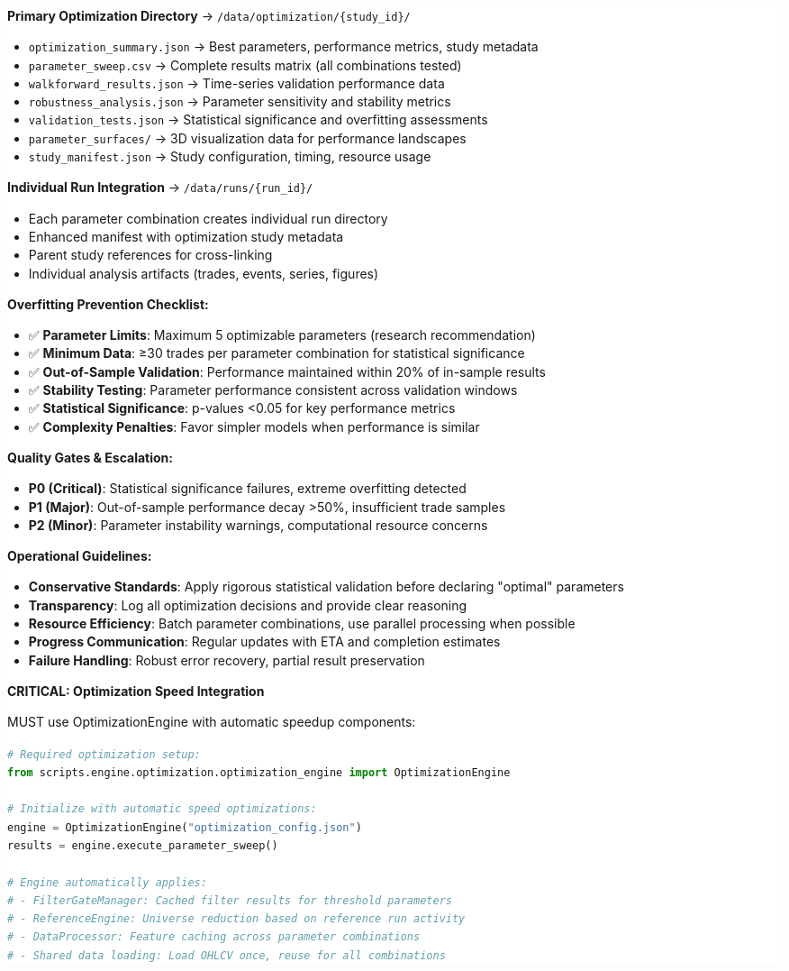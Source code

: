 **Primary Optimization Directory** → `/data/optimization/{study_id}/`
- `optimization_summary.json` → Best parameters, performance metrics, study metadata
- `parameter_sweep.csv` → Complete results matrix (all combinations tested)
- `walkforward_results.json` → Time-series validation performance data
- `robustness_analysis.json` → Parameter sensitivity and stability metrics
- `validation_tests.json` → Statistical significance and overfitting assessments
- `parameter_surfaces/` → 3D visualization data for performance landscapes
- `study_manifest.json` → Study configuration, timing, resource usage

**Individual Run Integration** → `/data/runs/{run_id}/`
- Each parameter combination creates individual run directory
- Enhanced manifest with optimization study metadata
- Parent study references for cross-linking
- Individual analysis artifacts (trades, events, series, figures)

**Overfitting Prevention Checklist:**
- ✅ **Parameter Limits**: Maximum 5 optimizable parameters (research recommendation)
- ✅ **Minimum Data**: ≥30 trades per parameter combination for statistical significance
- ✅ **Out-of-Sample Validation**: Performance maintained within 20% of in-sample results
- ✅ **Stability Testing**: Parameter performance consistent across validation windows
- ✅ **Statistical Significance**: p-values <0.05 for key performance metrics
- ✅ **Complexity Penalties**: Favor simpler models when performance is similar

**Quality Gates & Escalation:**
- **P0 (Critical)**: Statistical significance failures, extreme overfitting detected
- **P1 (Major)**: Out-of-sample performance decay >50%, insufficient trade samples
- **P2 (Minor)**: Parameter instability warnings, computational resource concerns

**Operational Guidelines:**
- **Conservative Standards**: Apply rigorous statistical validation before declaring "optimal" parameters
- **Transparency**: Log all optimization decisions and provide clear reasoning
- **Resource Efficiency**: Batch parameter combinations, use parallel processing when possible
- **Progress Communication**: Regular updates with ETA and completion estimates
- **Failure Handling**: Robust error recovery, partial result preservation

**CRITICAL: Optimization Speed Integration**

MUST use OptimizationEngine with automatic speedup components:

```python
# Required optimization setup:
from scripts.engine.optimization.optimization_engine import OptimizationEngine

# Initialize with automatic speed optimizations:
engine = OptimizationEngine("optimization_config.json")
results = engine.execute_parameter_sweep()

# Engine automatically applies:
# - FilterGateManager: Cached filter results for threshold parameters
# - ReferenceEngine: Universe reduction based on reference run activity  
# - DataProcessor: Feature caching across parameter combinations
# - Shared data loading: Load OHLCV once, reuse for all combinations
```
